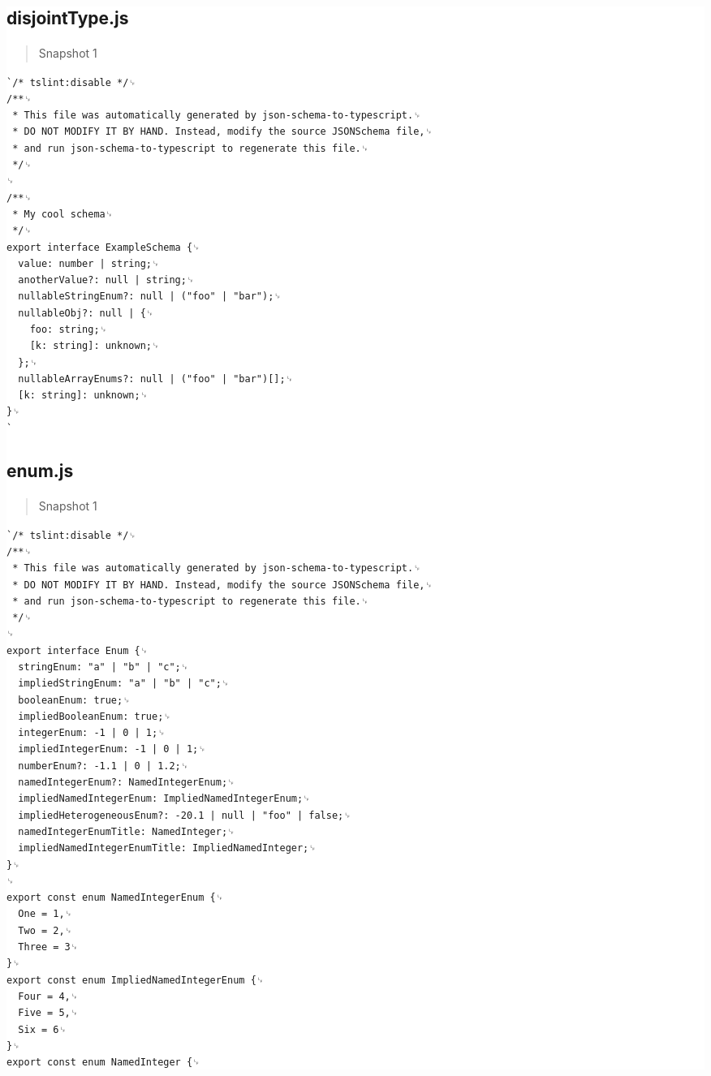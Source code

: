## disjointType.js

> Snapshot 1

    `/* tslint:disable */␊
    /**␊
     * This file was automatically generated by json-schema-to-typescript.␊
     * DO NOT MODIFY IT BY HAND. Instead, modify the source JSONSchema file,␊
     * and run json-schema-to-typescript to regenerate this file.␊
     */␊
    ␊
    /**␊
     * My cool schema␊
     */␊
    export interface ExampleSchema {␊
      value: number | string;␊
      anotherValue?: null | string;␊
      nullableStringEnum?: null | ("foo" | "bar");␊
      nullableObj?: null | {␊
        foo: string;␊
        [k: string]: unknown;␊
      };␊
      nullableArrayEnums?: null | ("foo" | "bar")[];␊
      [k: string]: unknown;␊
    }␊
    `

## enum.js

> Snapshot 1

    `/* tslint:disable */␊
    /**␊
     * This file was automatically generated by json-schema-to-typescript.␊
     * DO NOT MODIFY IT BY HAND. Instead, modify the source JSONSchema file,␊
     * and run json-schema-to-typescript to regenerate this file.␊
     */␊
    ␊
    export interface Enum {␊
      stringEnum: "a" | "b" | "c";␊
      impliedStringEnum: "a" | "b" | "c";␊
      booleanEnum: true;␊
      impliedBooleanEnum: true;␊
      integerEnum: -1 | 0 | 1;␊
      impliedIntegerEnum: -1 | 0 | 1;␊
      numberEnum?: -1.1 | 0 | 1.2;␊
      namedIntegerEnum?: NamedIntegerEnum;␊
      impliedNamedIntegerEnum: ImpliedNamedIntegerEnum;␊
      impliedHeterogeneousEnum?: -20.1 | null | "foo" | false;␊
      namedIntegerEnumTitle: NamedInteger;␊
      impliedNamedIntegerEnumTitle: ImpliedNamedInteger;␊
    }␊
    ␊
    export const enum NamedIntegerEnum {␊
      One = 1,␊
      Two = 2,␊
      Three = 3␊
    }␊
    export const enum ImpliedNamedIntegerEnum {␊
      Four = 4,␊
      Five = 5,␊
      Six = 6␊
    }␊
    export const enum NamedInteger {␊